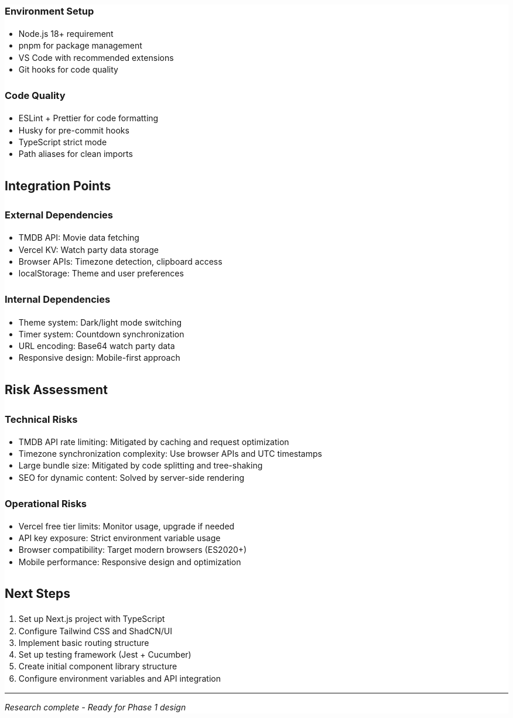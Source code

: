 ### Environment Setup
- Node.js 18+ requirement
- pnpm for package management
- VS Code with recommended extensions
- Git hooks for code quality

### Code Quality
- ESLint + Prettier for code formatting
- Husky for pre-commit hooks
- TypeScript strict mode
- Path aliases for clean imports

## Integration Points

### External Dependencies
- TMDB API: Movie data fetching
- Vercel KV: Watch party data storage
- Browser APIs: Timezone detection, clipboard access
- localStorage: Theme and user preferences

### Internal Dependencies
- Theme system: Dark/light mode switching
- Timer system: Countdown synchronization
- URL encoding: Base64 watch party data
- Responsive design: Mobile-first approach

## Risk Assessment

### Technical Risks
- TMDB API rate limiting: Mitigated by caching and request optimization
- Timezone synchronization complexity: Use browser APIs and UTC timestamps
- Large bundle size: Mitigated by code splitting and tree-shaking
- SEO for dynamic content: Solved by server-side rendering

### Operational Risks
- Vercel free tier limits: Monitor usage, upgrade if needed
- API key exposure: Strict environment variable usage
- Browser compatibility: Target modern browsers (ES2020+)
- Mobile performance: Responsive design and optimization

## Next Steps

1. Set up Next.js project with TypeScript
2. Configure Tailwind CSS and ShadCN/UI
3. Implement basic routing structure
4. Set up testing framework (Jest + Cucumber)
5. Create initial component library structure
6. Configure environment variables and API integration

---
*Research complete - Ready for Phase 1 design*